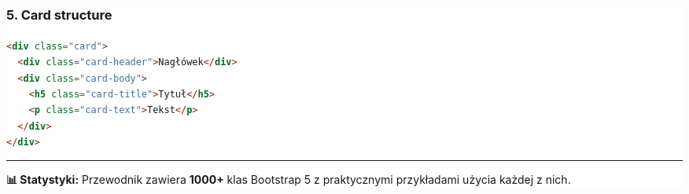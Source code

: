 ### 5. Card structure
```html
<div class="card">
  <div class="card-header">Nagłówek</div>
  <div class="card-body">
    <h5 class="card-title">Tytuł</h5>
    <p class="card-text">Tekst</p>
  </div>
</div>
```

---

**📊 Statystyki:** Przewodnik zawiera **1000+** klas Bootstrap 5 z praktycznymi przykładami użycia każdej z nich.